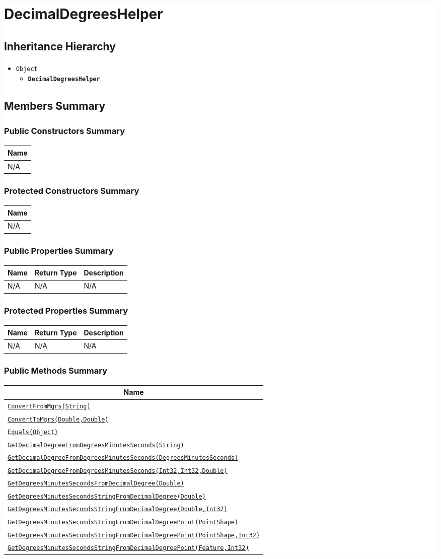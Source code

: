 # DecimalDegreesHelper


## Inheritance Hierarchy

+ `Object`
  + **`DecimalDegreesHelper`**

## Members Summary

### Public Constructors Summary


|Name|
|---|
|N/A|

### Protected Constructors Summary


|Name|
|---|
|N/A|

### Public Properties Summary

|Name|Return Type|Description|
|---|---|---|
|N/A|N/A|N/A|

### Protected Properties Summary

|Name|Return Type|Description|
|---|---|---|
|N/A|N/A|N/A|

### Public Methods Summary


|Name|
|---|
|[`ConvertFromMgrs(String)`](#convertfrommgrsstring)|
|[`ConvertToMgrs(Double,Double)`](#converttomgrsdoubledouble)|
|[`Equals(Object)`](#equalsobject)|
|[`GetDecimalDegreeFromDegreesMinutesSeconds(String)`](#getdecimaldegreefromdegreesminutessecondsstring)|
|[`GetDecimalDegreeFromDegreesMinutesSeconds(DegreesMinutesSeconds)`](#getdecimaldegreefromdegreesminutessecondsdegreesminutesseconds)|
|[`GetDecimalDegreeFromDegreesMinutesSeconds(Int32,Int32,Double)`](#getdecimaldegreefromdegreesminutessecondsint32int32double)|
|[`GetDegreesMinutesSecondsFromDecimalDegree(Double)`](#getdegreesminutessecondsfromdecimaldegreedouble)|
|[`GetDegreesMinutesSecondsStringFromDecimalDegree(Double)`](#getdegreesminutessecondsstringfromdecimaldegreedouble)|
|[`GetDegreesMinutesSecondsStringFromDecimalDegree(Double,Int32)`](#getdegreesminutessecondsstringfromdecimaldegreedoubleint32)|
|[`GetDegreesMinutesSecondsStringFromDecimalDegreePoint(PointShape)`](#getdegreesminutessecondsstringfromdecimaldegreepointpointshape)|
|[`GetDegreesMinutesSecondsStringFromDecimalDegreePoint(PointShape,Int32)`](#getdegreesminutessecondsstringfromdecimaldegreepointpointshapeint32)|
|[`GetDegreesMinutesSecondsStringFromDecimalDegreePoint(Feature,Int32)`](#getdegreesminutessecondsstringfromdecimaldegreepointfeatureint32)|